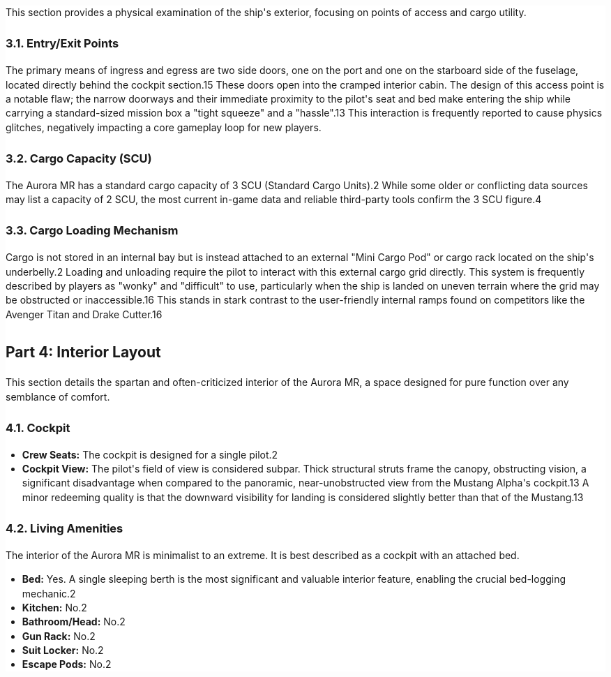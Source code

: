 This section provides a physical examination of the ship's exterior, focusing on points of access and cargo utility.

### **3.1. Entry/Exit Points**

The primary means of ingress and egress are two side doors, one on the port and one on the starboard side of the fuselage, located directly behind the cockpit section.15 These doors open into the cramped interior cabin. The design of this access point is a notable flaw; the narrow doorways and their immediate proximity to the pilot's seat and bed make entering the ship while carrying a standard-sized mission box a "tight squeeze" and a "hassle".13 This interaction is frequently reported to cause physics glitches, negatively impacting a core gameplay loop for new players.

### **3.2. Cargo Capacity (SCU)**

The Aurora MR has a standard cargo capacity of 3 SCU (Standard Cargo Units).2 While some older or conflicting data sources may list a capacity of 2 SCU, the most current in-game data and reliable third-party tools confirm the 3 SCU figure.4

### **3.3. Cargo Loading Mechanism**

Cargo is not stored in an internal bay but is instead attached to an external "Mini Cargo Pod" or cargo rack located on the ship's underbelly.2 Loading and unloading require the pilot to interact with this external cargo grid directly. This system is frequently described by players as "wonky" and "difficult" to use, particularly when the ship is landed on uneven terrain where the grid may be obstructed or inaccessible.16 This stands in stark contrast to the user-friendly internal ramps found on competitors like the Avenger Titan and Drake Cutter.16

## **Part 4: Interior Layout**

This section details the spartan and often-criticized interior of the Aurora MR, a space designed for pure function over any semblance of comfort.

### **4.1. Cockpit**

* **Crew Seats:** The cockpit is designed for a single pilot.2  
* **Cockpit View:** The pilot's field of view is considered subpar. Thick structural struts frame the canopy, obstructing vision, a significant disadvantage when compared to the panoramic, near-unobstructed view from the Mustang Alpha's cockpit.13 A minor redeeming quality is that the downward visibility for landing is considered slightly better than that of the Mustang.13

### **4.2. Living Amenities**

The interior of the Aurora MR is minimalist to an extreme. It is best described as a cockpit with an attached bed.

* **Bed:** Yes. A single sleeping berth is the most significant and valuable interior feature, enabling the crucial bed-logging mechanic.2  
* **Kitchen:** No.2  
* **Bathroom/Head:** No.2  
* **Gun Rack:** No.2  
* **Suit Locker:** No.2  
* **Escape Pods:** No.2
